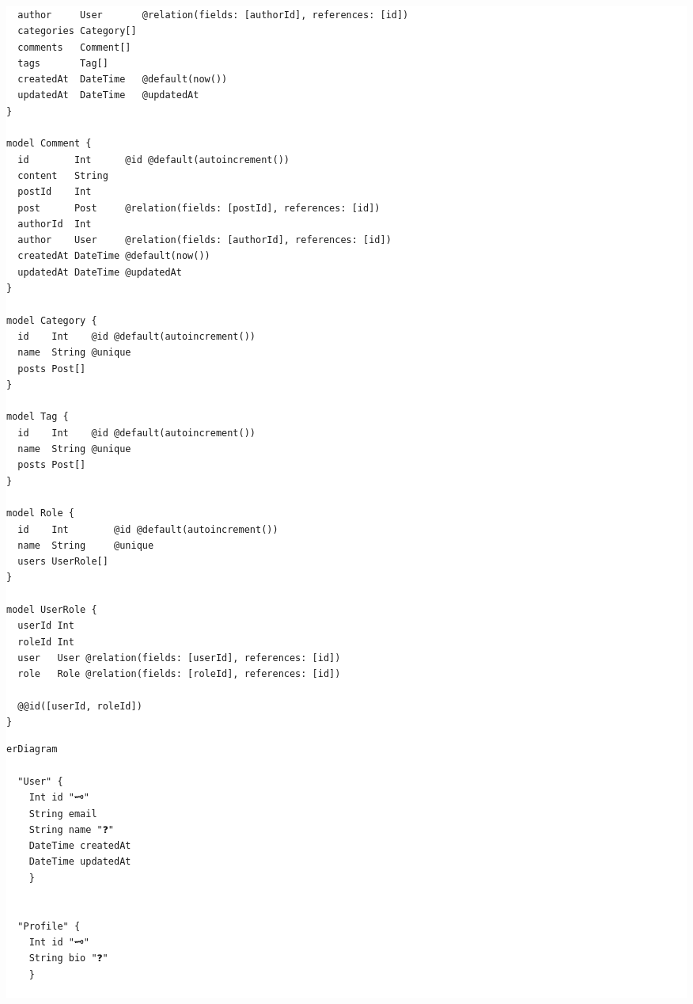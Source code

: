 ```prisma [prisma/schema.prisma]
  author     User       @relation(fields: [authorId], references: [id])
  categories Category[]
  comments   Comment[]
  tags       Tag[]
  createdAt  DateTime   @default(now())
  updatedAt  DateTime   @updatedAt
}

model Comment {
  id        Int      @id @default(autoincrement())
  content   String
  postId    Int
  post      Post     @relation(fields: [postId], references: [id])
  authorId  Int
  author    User     @relation(fields: [authorId], references: [id])
  createdAt DateTime @default(now())
  updatedAt DateTime @updatedAt
}

model Category {
  id    Int    @id @default(autoincrement())
  name  String @unique
  posts Post[]
}

model Tag {
  id    Int    @id @default(autoincrement())
  name  String @unique
  posts Post[]
}

model Role {
  id    Int        @id @default(autoincrement())
  name  String     @unique
  users UserRole[]
}

model UserRole {
  userId Int
  roleId Int
  user   User @relation(fields: [userId], references: [id])
  role   Role @relation(fields: [roleId], references: [id])

  @@id([userId, roleId])
}
```

```mmd [mermaid]
erDiagram

  "User" {
    Int id "🗝️"
    String email 
    String name "❓"
    DateTime createdAt 
    DateTime updatedAt 
    }
  

  "Profile" {
    Int id "🗝️"
    String bio "❓"
    }
  
```